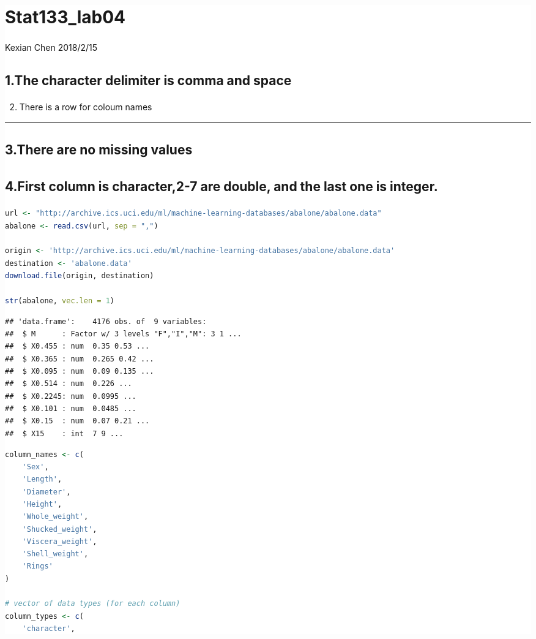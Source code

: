 Stat133\_lab04
================
Kexian Chen
2018/2/15

1.The character delimiter is comma and space
--------------------------------------------

2. There is a row for coloum names
----------------------------------

3.There are no missing values
-----------------------------

4.First column is character,2-7 are double, and the last one is integer.
------------------------------------------------------------------------

``` r
url <- "http://archive.ics.uci.edu/ml/machine-learning-databases/abalone/abalone.data"
abalone <- read.csv(url, sep = ",")

origin <- 'http://archive.ics.uci.edu/ml/machine-learning-databases/abalone/abalone.data'
destination <- 'abalone.data'
download.file(origin, destination)

str(abalone, vec.len = 1)
```

    ## 'data.frame':    4176 obs. of  9 variables:
    ##  $ M      : Factor w/ 3 levels "F","I","M": 3 1 ...
    ##  $ X0.455 : num  0.35 0.53 ...
    ##  $ X0.365 : num  0.265 0.42 ...
    ##  $ X0.095 : num  0.09 0.135 ...
    ##  $ X0.514 : num  0.226 ...
    ##  $ X0.2245: num  0.0995 ...
    ##  $ X0.101 : num  0.0485 ...
    ##  $ X0.15  : num  0.07 0.21 ...
    ##  $ X15    : int  7 9 ...

``` r
column_names <- c(
    'Sex',
    'Length',
    'Diameter',
    'Height',
    'Whole_weight',
    'Shucked_weight',
    'Viscera_weight',
    'Shell_weight',
    'Rings'
)

# vector of data types (for each column)
column_types <- c(
    'character',
```